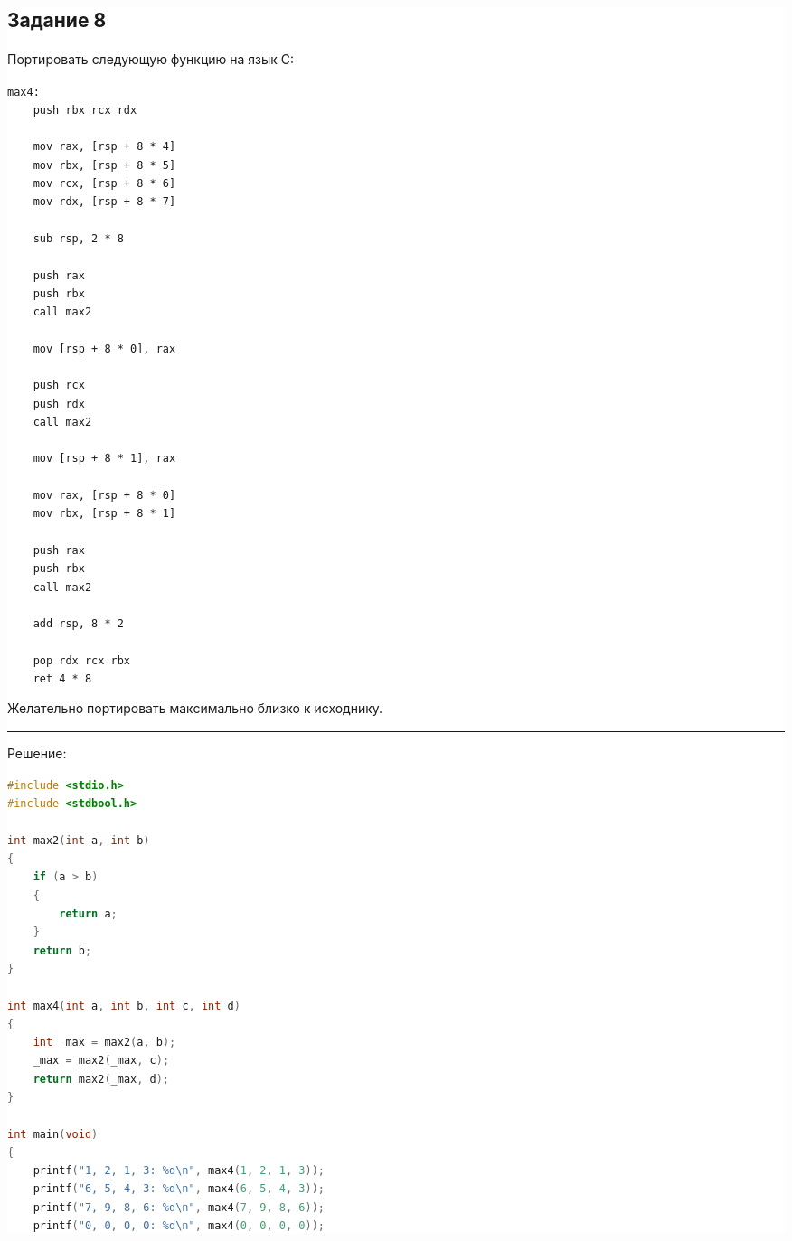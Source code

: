 ## Задание 8

Портировать следующую функцию на язык C:

    max4:
        push rbx rcx rdx

        mov rax, [rsp + 8 * 4]
        mov rbx, [rsp + 8 * 5]
        mov rcx, [rsp + 8 * 6]
        mov rdx, [rsp + 8 * 7]

        sub rsp, 2 * 8

        push rax
        push rbx
        call max2

        mov [rsp + 8 * 0], rax

        push rcx
        push rdx
        call max2

        mov [rsp + 8 * 1], rax

        mov rax, [rsp + 8 * 0]
        mov rbx, [rsp + 8 * 1]

        push rax
        push rbx
        call max2

        add rsp, 8 * 2

        pop rdx rcx rbx
        ret 4 * 8

Желательно портировать максимально близко к исходнику.

---

Решение:

```c
#include <stdio.h>
#include <stdbool.h>

int max2(int a, int b)
{
    if (a > b)
    {
        return a;
    }
    return b;
}

int max4(int a, int b, int c, int d)
{
    int _max = max2(a, b);
    _max = max2(_max, c);
    return max2(_max, d);
}

int main(void)
{
    printf("1, 2, 1, 3: %d\n", max4(1, 2, 1, 3));
    printf("6, 5, 4, 3: %d\n", max4(6, 5, 4, 3));
    printf("7, 9, 8, 6: %d\n", max4(7, 9, 8, 6));
    printf("0, 0, 0, 0: %d\n", max4(0, 0, 0, 0));
```